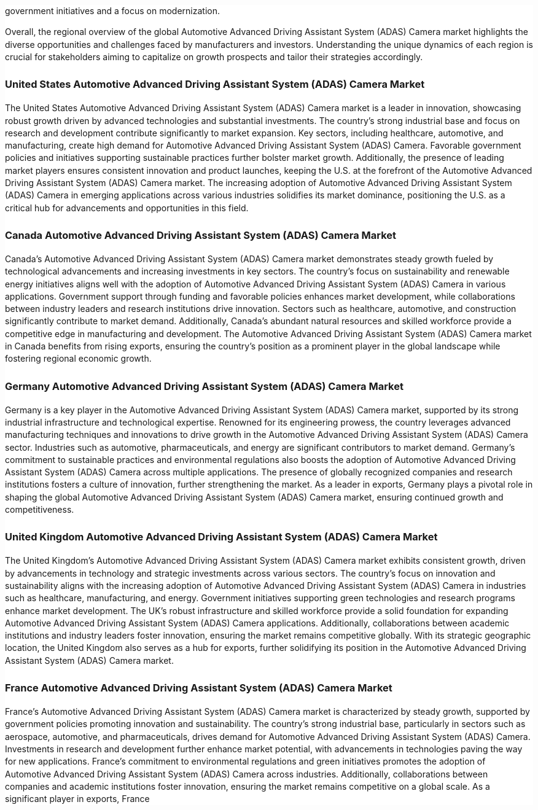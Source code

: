 government initiatives and a focus on modernization.</p><p>Overall, the regional overview of the global Automotive Advanced Driving Assistant System (ADAS) Camera market highlights the diverse opportunities and challenges faced by manufacturers and investors. Understanding the unique dynamics of each region is crucial for stakeholders aiming to capitalize on growth prospects and tailor their strategies accordingly.</p><h3>United States Automotive Advanced Driving Assistant System (ADAS) Camera Market</h3><p>The United States Automotive Advanced Driving Assistant System (ADAS) Camera market is a leader in innovation, showcasing robust growth driven by advanced technologies and substantial investments. The country&rsquo;s strong industrial base and focus on research and development contribute significantly to market expansion. Key sectors, including healthcare, automotive, and manufacturing, create high demand for Automotive Advanced Driving Assistant System (ADAS) Camera. Favorable government policies and initiatives supporting sustainable practices further bolster market growth. Additionally, the presence of leading market players ensures consistent innovation and product launches, keeping the U.S. at the forefront of the Automotive Advanced Driving Assistant System (ADAS) Camera market. The increasing adoption of Automotive Advanced Driving Assistant System (ADAS) Camera in emerging applications across various industries solidifies its market dominance, positioning the U.S. as a critical hub for advancements and opportunities in this field.</p><h3>Canada Automotive Advanced Driving Assistant System (ADAS) Camera Market</h3><p>Canada&rsquo;s Automotive Advanced Driving Assistant System (ADAS) Camera market demonstrates steady growth fueled by technological advancements and increasing investments in key sectors. The country&rsquo;s focus on sustainability and renewable energy initiatives aligns well with the adoption of Automotive Advanced Driving Assistant System (ADAS) Camera in various applications. Government support through funding and favorable policies enhances market development, while collaborations between industry leaders and research institutions drive innovation. Sectors such as healthcare, automotive, and construction significantly contribute to market demand. Additionally, Canada&rsquo;s abundant natural resources and skilled workforce provide a competitive edge in manufacturing and development. The Automotive Advanced Driving Assistant System (ADAS) Camera market in Canada benefits from rising exports, ensuring the country&rsquo;s position as a prominent player in the global landscape while fostering regional economic growth.</p><h3>Germany Automotive Advanced Driving Assistant System (ADAS) Camera Market</h3><p>Germany is a key player in the Automotive Advanced Driving Assistant System (ADAS) Camera market, supported by its strong industrial infrastructure and technological expertise. Renowned for its engineering prowess, the country leverages advanced manufacturing techniques and innovations to drive growth in the Automotive Advanced Driving Assistant System (ADAS) Camera sector. Industries such as automotive, pharmaceuticals, and energy are significant contributors to market demand. Germany&rsquo;s commitment to sustainable practices and environmental regulations also boosts the adoption of Automotive Advanced Driving Assistant System (ADAS) Camera across multiple applications. The presence of globally recognized companies and research institutions fosters a culture of innovation, further strengthening the market. As a leader in exports, Germany plays a pivotal role in shaping the global Automotive Advanced Driving Assistant System (ADAS) Camera market, ensuring continued growth and competitiveness.</p><h3>United Kingdom Automotive Advanced Driving Assistant System (ADAS) Camera Market</h3><p>The United Kingdom&rsquo;s Automotive Advanced Driving Assistant System (ADAS) Camera market exhibits consistent growth, driven by advancements in technology and strategic investments across various sectors. The country&rsquo;s focus on innovation and sustainability aligns with the increasing adoption of Automotive Advanced Driving Assistant System (ADAS) Camera in industries such as healthcare, manufacturing, and energy. Government initiatives supporting green technologies and research programs enhance market development. The UK&rsquo;s robust infrastructure and skilled workforce provide a solid foundation for expanding Automotive Advanced Driving Assistant System (ADAS) Camera applications. Additionally, collaborations between academic institutions and industry leaders foster innovation, ensuring the market remains competitive globally. With its strategic geographic location, the United Kingdom also serves as a hub for exports, further solidifying its position in the Automotive Advanced Driving Assistant System (ADAS) Camera market.</p><h3>France Automotive Advanced Driving Assistant System (ADAS) Camera Market</h3><p>France&rsquo;s Automotive Advanced Driving Assistant System (ADAS) Camera market is characterized by steady growth, supported by government policies promoting innovation and sustainability. The country&rsquo;s strong industrial base, particularly in sectors such as aerospace, automotive, and pharmaceuticals, drives demand for Automotive Advanced Driving Assistant System (ADAS) Camera. Investments in research and development further enhance market potential, with advancements in technologies paving the way for new applications. France&rsquo;s commitment to environmental regulations and green initiatives promotes the adoption of Automotive Advanced Driving Assistant System (ADAS) Camera across industries. Additionally, collaborations between companies and academic institutions foster innovation, ensuring the market remains competitive on a global scale. As a significant player in exports, France